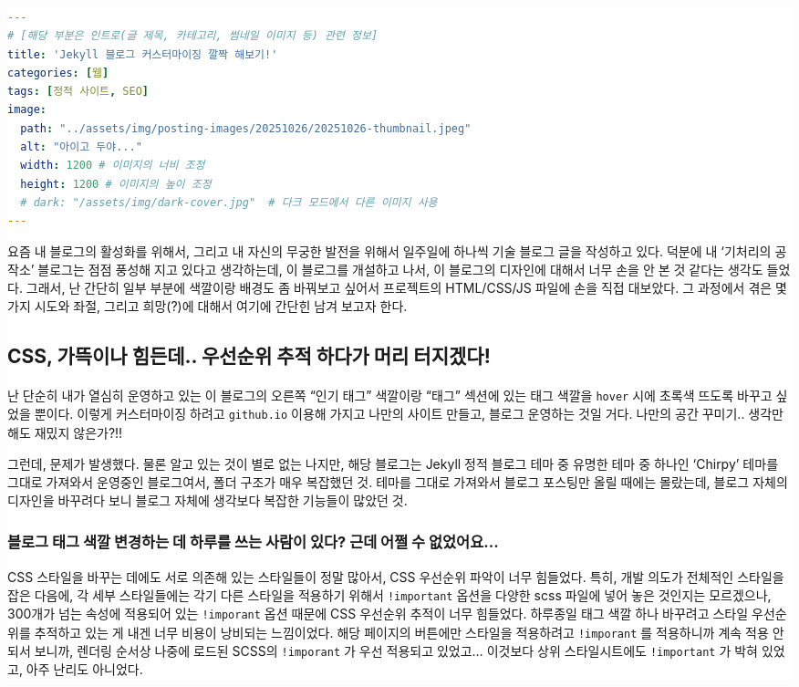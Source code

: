 ```yaml
---
# [해당 부분은 인트로(글 제목, 카테고리, 썸네일 이미지 등) 관련 정보]
title: 'Jekyll 블로그 커스터마이징 깔짝 해보기!'
categories: [웹]
tags: [정적 사이트, SEO]
image:
  path: "../assets/img/posting-images/20251026/20251026-thumbnail.jpeg"
  alt: "아이고 두야..."
  width: 1200 # 이미지의 너비 조정
  height: 1200 # 이미지의 높이 조정
  # dark: "/assets/img/dark-cover.jpg"  # 다크 모드에서 다른 이미지 사용
---
```


요즘 내 블로그의 활성화를 위해서, 그리고 내 자신의 무궁한 발전을 위해서 일주일에 하나씩 기술 블로그 글을 작성하고 있다. 덕분에 내 ‘기처리의 공작소’ 블로그는 점점 풍성해 지고 있다고 생각하는데, 이 블로그를 개설하고 나서, 이 블로그의 디자인에 대해서 너무 손을 안 본 것 같다는 생각도 들었다. 그래서, 난 간단히 일부 부분에 색깔이랑 배경도 좀 바꿔보고 싶어서 프로젝트의 HTML/CSS/JS 파일에 손을 직접 대보았다. 그 과정에서 겪은 몇 가지 시도와 좌절, 그리고 희망(?)에 대해서 여기에 간단힌 남겨 보고자 한다.

## **CSS, 가뜩이나 힘든데.. 우선순위 추적 하다가 머리 터지겠다!**

난 단순히 내가 열심히 운영하고 있는 이 블로그의 오른쪽 “인기 태그” 색깔이랑 “태그” 섹션에 있는 태그 색깔을 `hover` 시에 초록색 뜨도록 바꾸고 싶었을 뿐이다. 이렇게 커스터마이징 하려고 `github.io` 이용해 가지고 나만의 사이트 만들고, 블로그 운영하는 것일 거다. 나만의 공간 꾸미기.. 생각만 해도 재밌지 않은가?!!

그런데, 문제가 발생했다. 물론 알고 있는 것이 별로 없는 나지만, 해당 블로그는 Jekyll 정적 블로그 테마 중 유명한 테마 중 하나인 ‘Chirpy’ 테마를 그대로 가져와서 운영중인 블로그여서, 폴더 구조가 매우 복잡했던 것. 테마를 그대로 가져와서 블로그 포스팅만 올릴 때에는 몰랐는데, 블로그 자체의 디자인을 바꾸려다 보니 블로그 자체에 생각보다 복잡한 기능들이 많았던 것. 

### 블로그 태그 색깔 변경하는 데 하루를 쓰는 사람이 있다? 근데 어쩔 수 없었어요...

CSS 스타일을 바꾸는 데에도 서로 의존해 있는 스타일들이 정말 많아서, CSS 우선순위 파악이 너무 힘들었다. 특히, 개발 의도가 전체적인 스타일을 잡은 다음에, 각 세부 스타일들에는 각기 다른 스타일을 적용하기 위해서 `!important` 옵션을 다양한 scss 파일에 넣어 놓은 것인지는 모르겠으나, 300개가 넘는 속성에 적용되어 있는 `!imporant` 옵션 때문에 CSS 우선순위 추적이 너무 힘들었다. 하루종일 태그 색깔 하나 바꾸려고 스타일 우선순위를 추적하고 있는 게 내겐 너무 비용이 낭비되는 느낌이었다. 해당 페이지의 버튼에만 스타일을 적용하려고 `!imporant` 를 적용하니까 계속 적용 안되서 보니까, 렌더링 순서상 나중에 로드된 SCSS의 `!imporant` 가 우선 적용되고 있었고… 이것보다 상위 스타일시트에도 `!important` 가 박혀 있었고, 아주 난리도 아니었다.

<div class="image-container">
  <figure>